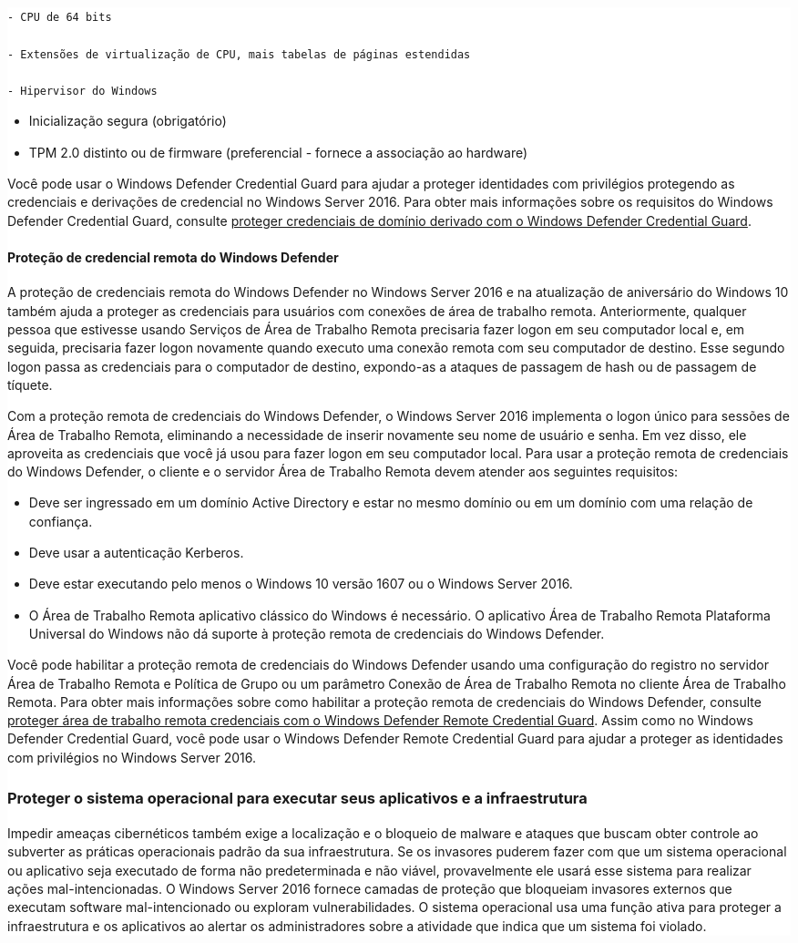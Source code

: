     - CPU de 64 bits

    - Extensões de virtualização de CPU, mais tabelas de páginas estendidas

    - Hipervisor do Windows

- Inicialização segura (obrigatório)

- TPM 2.0 distinto ou de firmware (preferencial - fornece a associação ao hardware)

Você pode usar o Windows Defender Credential Guard para ajudar a proteger identidades com privilégios protegendo as credenciais e derivações de credencial no Windows Server 2016. Para obter mais informações sobre os requisitos do Windows Defender Credential Guard, consulte [proteger credenciais de domínio derivado com o Windows Defender Credential Guard](https://docs.microsoft.com/windows/access-protection/credential-guard/credential-guard).

#### <a name="windows-defender-remote-credential-guard"></a>Proteção de credencial remota do Windows Defender
A proteção de credenciais remota do Windows Defender no Windows Server 2016 e na atualização de aniversário do Windows 10 também ajuda a proteger as credenciais para usuários com conexões de área de trabalho remota. Anteriormente, qualquer pessoa que estivesse usando Serviços de Área de Trabalho Remota precisaria fazer logon em seu computador local e, em seguida, precisaria fazer logon novamente quando executo uma conexão remota com seu computador de destino. Esse segundo logon passa as credenciais para o computador de destino, expondo-as a ataques de passagem de hash ou de passagem de tíquete.

Com a proteção remota de credenciais do Windows Defender, o Windows Server 2016 implementa o logon único para sessões de Área de Trabalho Remota, eliminando a necessidade de inserir novamente seu nome de usuário e senha. Em vez disso, ele aproveita as credenciais que você já usou para fazer logon em seu computador local. Para usar a proteção remota de credenciais do Windows Defender, o cliente e o servidor Área de Trabalho Remota devem atender aos seguintes requisitos:

- Deve ser ingressado em um domínio Active Directory e estar no mesmo domínio ou em um domínio com uma relação de confiança.

- Deve usar a autenticação Kerberos.

- Deve estar executando pelo menos o Windows 10 versão 1607 ou o Windows Server 2016.  

- O Área de Trabalho Remota aplicativo clássico do Windows é necessário. O aplicativo Área de Trabalho Remota Plataforma Universal do Windows não dá suporte à proteção remota de credenciais do Windows Defender.

Você pode habilitar a proteção remota de credenciais do Windows Defender usando uma configuração do registro no servidor Área de Trabalho Remota e Política de Grupo ou um parâmetro Conexão de Área de Trabalho Remota no cliente Área de Trabalho Remota. Para obter mais informações sobre como habilitar a proteção remota de credenciais do Windows Defender, consulte [proteger área de trabalho remota credenciais com o Windows Defender Remote Credential Guard](https://docs.microsoft.com/windows/access-protection/remote-credential-guard). Assim como no Windows Defender Credential Guard, você pode usar o Windows Defender Remote Credential Guard para ajudar a proteger as identidades com privilégios no Windows Server 2016.

### <a name="secure-the-operating-system-to-run-your-apps-and-infrastructure"></a>Proteger o sistema operacional para executar seus aplicativos e a infraestrutura
Impedir ameaças cibernéticos também exige a localização e o bloqueio de malware e ataques que buscam obter controle ao subverter as práticas operacionais padrão da sua infraestrutura. Se os invasores puderem fazer com que um sistema operacional ou aplicativo seja executado de forma não predeterminada e não viável, provavelmente ele usará esse sistema para realizar ações mal-intencionadas. O Windows Server 2016 fornece camadas de proteção que bloqueiam invasores externos que executam software mal-intencionado ou exploram vulnerabilidades. O sistema operacional usa uma função ativa para proteger a infraestrutura e os aplicativos ao alertar os administradores sobre a atividade que indica que um sistema foi violado.
